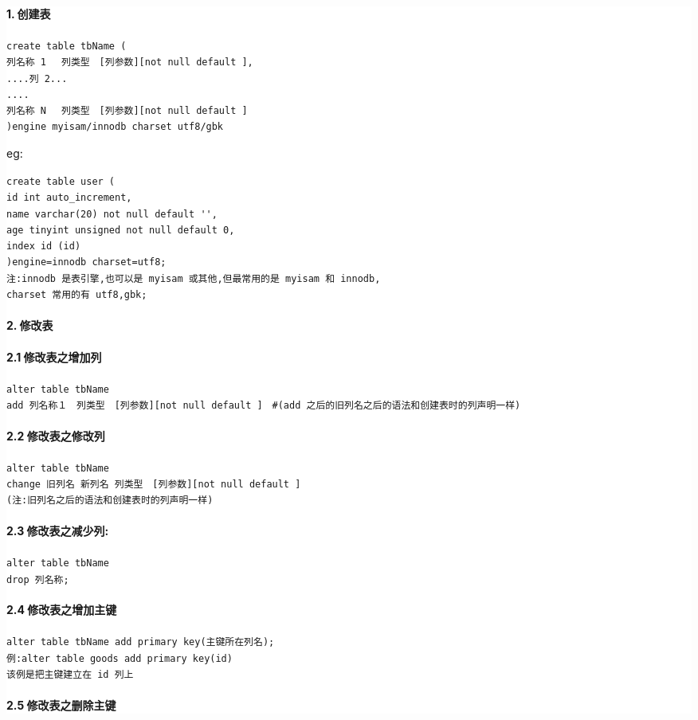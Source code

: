 #### 1. 创建表

```
create table tbName (
列名称 1 　列类型　[列参数][not null default ],
....列 2...
....
列名称 N 　列类型　[列参数][not null default ]
)engine myisam/innodb charset utf8/gbk
```

eg:

```
create table user (
id int auto_increment,
name varchar(20) not null default '',
age tinyint unsigned not null default 0,
index id (id)
)engine=innodb charset=utf8;
注:innodb 是表引擎,也可以是 myisam 或其他,但最常用的是 myisam 和 innodb,
charset 常用的有 utf8,gbk;
```

#### 2. 修改表

#### 2.1 修改表之增加列

```
alter table tbName
add 列名称１　列类型　[列参数][not null default ]　#(add 之后的旧列名之后的语法和创建表时的列声明一样)
```

#### 2.2 修改表之修改列

```
alter table tbName
change 旧列名 新列名 列类型　[列参数][not null default ]
(注:旧列名之后的语法和创建表时的列声明一样)
```

#### 2.3 修改表之减少列:

```
alter table tbName
drop 列名称;
```

#### 2.4 修改表之增加主键

```
alter table tbName add primary key(主键所在列名);
例:alter table goods add primary key(id)
该例是把主键建立在 id 列上
```

#### 2.5 修改表之删除主键
